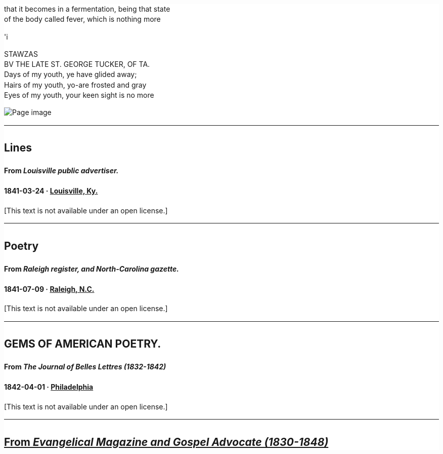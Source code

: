   
that it becomes in a fermentation, being that state  
of the body called fever, which is nothing more  
  
&#x27;i  
  
STAWZAS  
BV THE LATE ST. GEORGE TUCKER, OF TA.  
Days of my youth, ye have glided away;  
Hairs of my youth, yo-are frosted and gray­  
Eyes of my youth, your keen sight is no more
</td><td style="width: 50%; max-height: 75%; margin: auto; display: block;">
<img alt="Page image" src="https://tile.loc.gov/image-services/iiif/service:ndnp:pst:batch_pst_borland_ver01:data:sn86053954:00237281846:1840100901:0123/pct:21.49959250203749,12.342657342657343,70.79054604726976,46.3986013986014/!600,600/0/default.jpg"/>
</td>
</tr></table>

---

## Lines

#### From _Louisville public advertiser._

#### 1841-03-24 &middot; [Louisville, Ky.](http://dbpedia.org/resource/Louisville%2C_Kentucky)

[This text is not available under an open license.]

---

## Poetry

#### From _Raleigh register, and North-Carolina gazette._

#### 1841-07-09 &middot; [Raleigh, N.C.](http://dbpedia.org/resource/Raleigh%2C_North_Carolina)

[This text is not available under an open license.]

---

## GEMS OF AMERICAN POETRY.

#### From _The Journal of Belles Lettres (1832-1842)_

#### 1842-04-01 &middot; [Philadelphia](http://dbpedia.org/resource/Philadelphia)

[This text is not available under an open license.]

---

## [From _Evangelical Magazine and Gospel Advocate (1830-1848)_](https://archive.org/details/sim_evangelical-magazine-and-gospel-advocate_1842-07-29_13_30/page/n3/mode/1up?view=theater)
